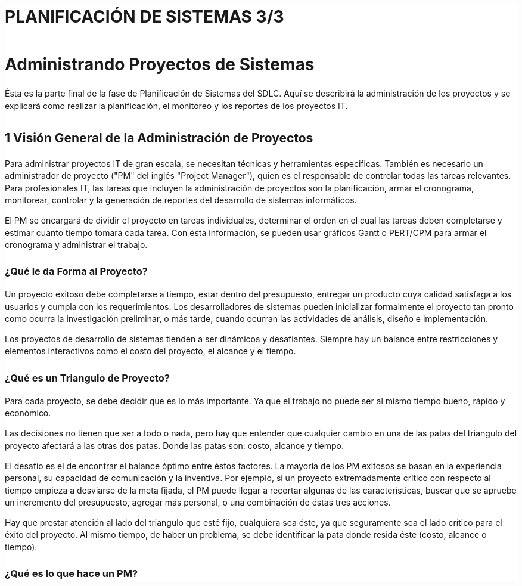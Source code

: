 PLANIFICACIÓN DE SISTEMAS 3/3
=============================


Administrando Proyectos de Sistemas
===================================

Ésta es la parte final de la fase de Planificación de Sistemas del SDLC. Aquí se describirá la administración de los proyectos y se explicará como realizar la planificación, el monitoreo y los reportes de los proyectos IT.


1 Visión General de la Administración de Proyectos
--------------------------------------------------

Para administrar proyectos IT de gran escala, se necesitan técnicas y herramientas especificas. También es necesario un administrador de proyecto ("PM" del inglés "Project Manager"), quien es el responsable de controlar todas las tareas relevantes. Para profesionales IT, las tareas que incluyen la administración de proyectos son la planificación, armar el cronograma, monitorear, controlar y la generación de reportes del desarrollo de sistemas informáticos.

El PM se encargará de dividir el proyecto en tareas individuales, determinar el orden en el cual las tareas deben completarse y estimar cuanto tiempo tomará cada tarea. Con ésta información, se pueden usar gráficos Gantt o PERT/CPM para armar el cronograma y administrar el trabajo.

### ¿Qué le da Forma al Proyecto?

Un proyecto exitoso debe completarse a tiempo, estar dentro del presupuesto, entregar un producto cuya calidad satisfaga a los usuarios y cumpla con los requerimientos. Los desarrolladores de sistemas pueden inicializar formalmente el proyecto tan pronto como ocurra la investigación preliminar, o más tarde, cuando ocurran las actividades de análisis, diseño e implementación.

Los proyectos de desarrollo de sistemas tienden a ser dinámicos y desafiantes. Siempre hay un balance entre restricciones y elementos interactivos como el costo del proyecto, el alcance y el tiempo.

### ¿Qué es un Triangulo de Proyecto?

Para cada proyecto, se debe decidir que es lo más importante. Ya que el trabajo no puede ser al mismo tiempo bueno, rápido y económico.

Las decisiones no tienen que ser a todo o nada, pero hay que entender que cualquier cambio en una de las patas del triangulo del proyecto afectará a las otras dos patas. Donde las patas son: costo, alcance y tiempo.

El desafío es el de encontrar el balance óptimo entre éstos factores. La mayoría de los PM exitosos se basan en la experiencia personal, su capacidad de comunicación y la inventiva. Por ejemplo, si un proyecto extremadamente crítico con respecto al tiempo empieza a desviarse de la meta fijada, el PM puede llegar a recortar algunas de las características, buscar que se apruebe un incremento del presupuesto, agregar más personal, o una combinación de éstas tres acciones.

Hay que prestar atención al lado del triangulo que esté fijo, cualquiera sea éste, ya que seguramente sea el lado crítico para el éxito del proyecto. Al mismo tiempo, de haber un problema, se debe identificar la pata donde resida éste (costo, alcance o tiempo).

### ¿Qué es lo que hace un PM?
